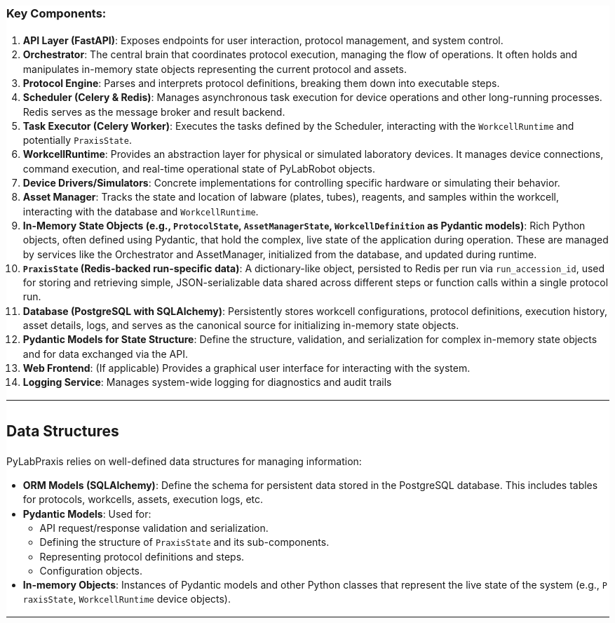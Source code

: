 ### Key Components:

1.  **API Layer (FastAPI)**: Exposes endpoints for user interaction, protocol management, and system control.
2.  **Orchestrator**: The central brain that coordinates protocol execution, managing the flow of operations. It often holds and manipulates in-memory state objects representing the current protocol and assets.
3.  **Protocol Engine**: Parses and interprets protocol definitions, breaking them down into executable steps.
4.  **Scheduler (Celery & Redis)**: Manages asynchronous task execution for device operations and other long-running processes. Redis serves as the message broker and result backend.
5.  **Task Executor (Celery Worker)**: Executes the tasks defined by the Scheduler, interacting with the `WorkcellRuntime` and potentially `PraxisState`.
6.  **WorkcellRuntime**: Provides an abstraction layer for physical or simulated laboratory devices. It manages device connections, command execution, and real-time operational state of PyLabRobot objects.
7.  **Device Drivers/Simulators**: Concrete implementations for controlling specific hardware or simulating their behavior.
8.  **Asset Manager**: Tracks the state and location of labware (plates, tubes), reagents, and samples within the workcell, interacting with the database and `WorkcellRuntime`.
9.  **In-Memory State Objects (e.g., `ProtocolState`, `AssetManagerState`, `WorkcellDefinition` as Pydantic models)**: Rich Python objects, often defined using Pydantic, that hold the complex, live state of the application during operation. These are managed by services like the Orchestrator and AssetManager, initialized from the database, and updated during runtime.
10. **`PraxisState` (Redis-backed run-specific data)**: A dictionary-like object, persisted to Redis per run via `run_accession_id`, used for storing and retrieving simple, JSON-serializable data shared across different steps or function calls within a single protocol run.
11. **Database (PostgreSQL with SQLAlchemy)**: Persistently stores workcell configurations, protocol definitions, execution history, asset details, logs, and serves as the canonical source for initializing in-memory state objects.
12. **Pydantic Models for State Structure**: Define the structure, validation, and serialization for complex in-memory state objects and for data exchanged via the API.
13. **Web Frontend**: (If applicable) Provides a graphical user interface for interacting with the system.
14. **Logging Service**: Manages system-wide logging for diagnostics and audit trails

---

## Data Structures

PyLabPraxis relies on well-defined data structures for managing information:

- **ORM Models (SQLAlchemy)**: Define the schema for persistent data stored in the PostgreSQL database. This includes tables for protocols, workcells, assets, execution logs, etc.
- **Pydantic Models**: Used for:
  - API request/response validation and serialization.
  - Defining the structure of `PraxisState` and its sub-components.
  - Representing protocol definitions and steps.
  - Configuration objects.
- **In-memory Objects**: Instances of Pydantic models and other Python classes that represent the live state of the system (e.g., `PraxisState`, `WorkcellRuntime` device objects).

---